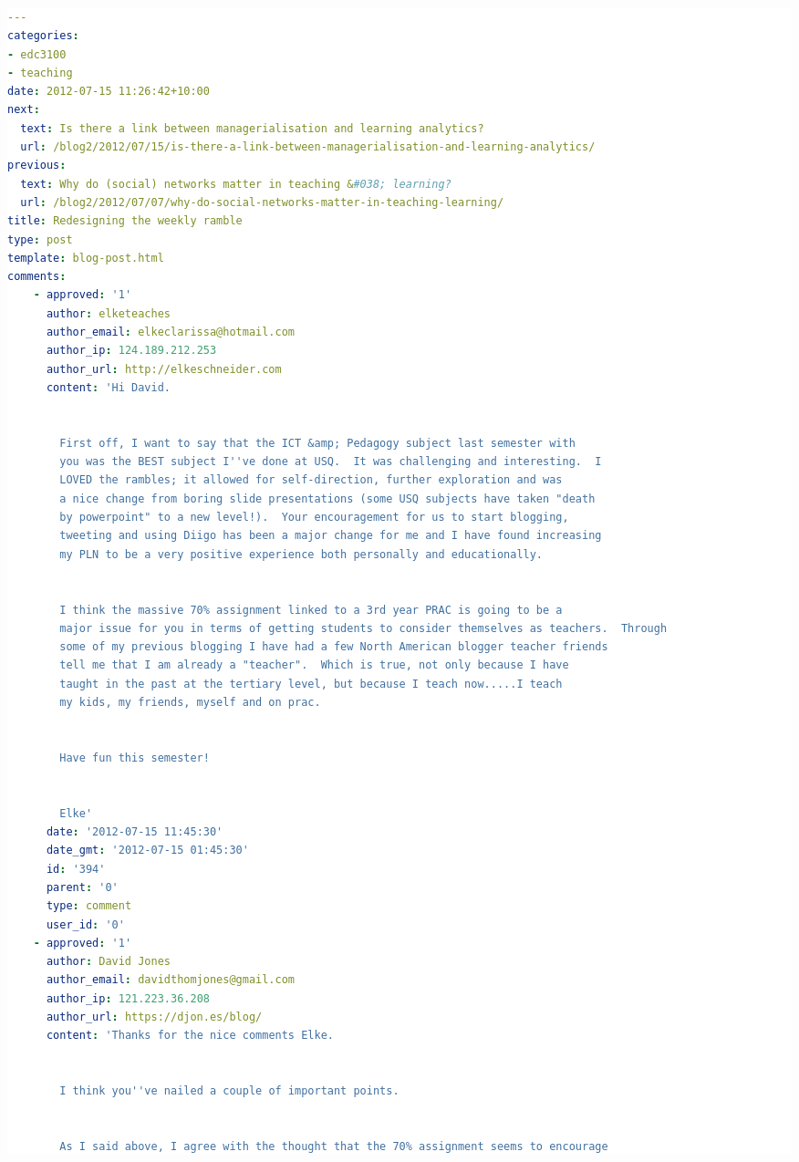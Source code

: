 ```yaml
---
categories:
- edc3100
- teaching
date: 2012-07-15 11:26:42+10:00
next:
  text: Is there a link between managerialisation and learning analytics?
  url: /blog2/2012/07/15/is-there-a-link-between-managerialisation-and-learning-analytics/
previous:
  text: Why do (social) networks matter in teaching &#038; learning?
  url: /blog2/2012/07/07/why-do-social-networks-matter-in-teaching-learning/
title: Redesigning the weekly ramble
type: post
template: blog-post.html
comments:
    - approved: '1'
      author: elketeaches
      author_email: elkeclarissa@hotmail.com
      author_ip: 124.189.212.253
      author_url: http://elkeschneider.com
      content: 'Hi David.
    
    
        First off, I want to say that the ICT &amp; Pedagogy subject last semester with
        you was the BEST subject I''ve done at USQ.  It was challenging and interesting.  I
        LOVED the rambles; it allowed for self-direction, further exploration and was
        a nice change from boring slide presentations (some USQ subjects have taken "death
        by powerpoint" to a new level!).  Your encouragement for us to start blogging,
        tweeting and using Diigo has been a major change for me and I have found increasing
        my PLN to be a very positive experience both personally and educationally.
    
    
        I think the massive 70% assignment linked to a 3rd year PRAC is going to be a
        major issue for you in terms of getting students to consider themselves as teachers.  Through
        some of my previous blogging I have had a few North American blogger teacher friends
        tell me that I am already a "teacher".  Which is true, not only because I have
        taught in the past at the tertiary level, but because I teach now.....I teach
        my kids, my friends, myself and on prac.
    
    
        Have fun this semester!
    
    
        Elke'
      date: '2012-07-15 11:45:30'
      date_gmt: '2012-07-15 01:45:30'
      id: '394'
      parent: '0'
      type: comment
      user_id: '0'
    - approved: '1'
      author: David Jones
      author_email: davidthomjones@gmail.com
      author_ip: 121.223.36.208
      author_url: https://djon.es/blog/
      content: 'Thanks for the nice comments Elke.
    
    
        I think you''ve nailed a couple of important points.
    
    
        As I said above, I agree with the thought that the 70% assignment seems to encourage
```